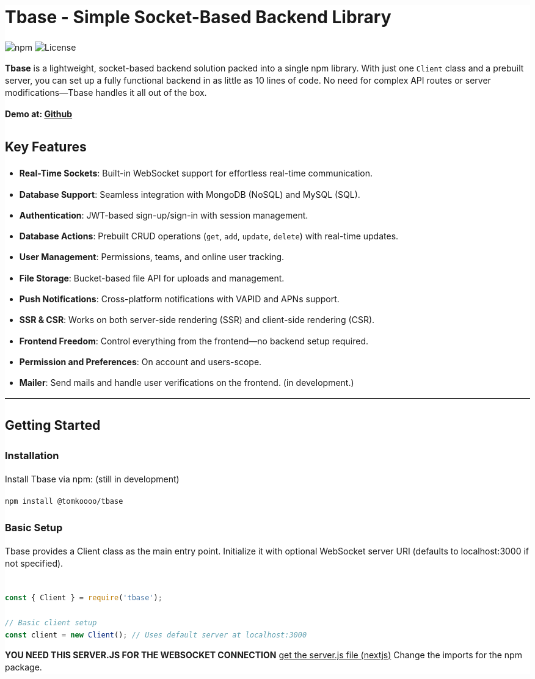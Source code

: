 # Tbase - Simple Socket-Based Backend Library

![npm](https://img.shields.io/npm/v/@tomkoooo/tbase) ![License](https://img.shields.io/npm/l/@tomkoooo/tbase)

**Tbase** is a lightweight, socket-based backend solution packed into a single npm library. With just one `Client` class and a prebuilt server, you can set up a fully functional backend in as little as 10 lines of code. No need for complex API routes or server modifications—Tbase handles it all out of the box.

**Demo at: [Github](https://github.com/Tomkoooo/tbase-demo)**

## Key Features
- **Real-Time Sockets**: Built-in WebSocket support for effortless real-time communication.
- **Database Support**: Seamless integration with MongoDB (NoSQL) and MySQL (SQL).
- **Authentication**: JWT-based sign-up/sign-in with session management.
- **Database Actions**: Prebuilt CRUD operations (`get`, `add`, `update`, `delete`) with real-time updates.
- **User Management**: Permissions, teams, and online user tracking.
- **File Storage**: Bucket-based file API for uploads and management.
- **Push Notifications**: Cross-platform notifications with VAPID and APNs support.
- **SSR & CSR**: Works on both server-side rendering (SSR) and client-side rendering (CSR).
- **Frontend Freedom**: Control everything from the frontend—no backend setup required.
- **Permission and Preferences**: On account and users-scope.

- **Mailer**: Send mails and handle user verifications on the frontend. (in development.)

---

## Getting Started

### Installation
Install Tbase via npm: (still in development)
```bash
npm install @tomkoooo/tbase
```
### Basic Setup
Tbase provides a Client class as the main entry point. Initialize it with optional WebSocket server URI (defaults to localhost:3000 if not specified).

```javascript

const { Client } = require('tbase');

// Basic client setup
const client = new Client(); // Uses default server at localhost:3000
```

**YOU NEED THIS SERVER.JS FOR THE WEBSOCKET CONNECTION**
[get the server.js file (nextjs)](https://github.com/Tomkoooo/tbase-demo/blob/main/server.js)
Change the imports for the npm package.
